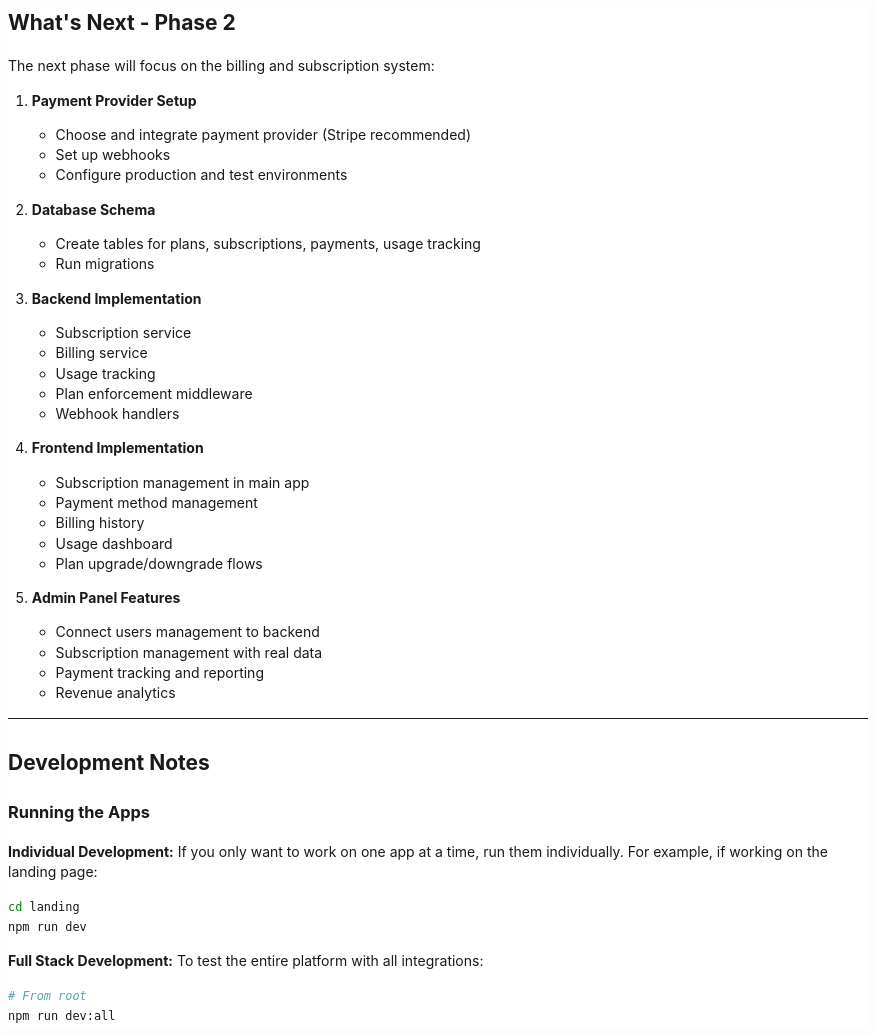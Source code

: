 
## What's Next - Phase 2

The next phase will focus on the billing and subscription system:

1. **Payment Provider Setup**
   - Choose and integrate payment provider (Stripe recommended)
   - Set up webhooks
   - Configure production and test environments

2. **Database Schema**
   - Create tables for plans, subscriptions, payments, usage tracking
   - Run migrations

3. **Backend Implementation**
   - Subscription service
   - Billing service
   - Usage tracking
   - Plan enforcement middleware
   - Webhook handlers

4. **Frontend Implementation**
   - Subscription management in main app
   - Payment method management
   - Billing history
   - Usage dashboard
   - Plan upgrade/downgrade flows

5. **Admin Panel Features**
   - Connect users management to backend
   - Subscription management with real data
   - Payment tracking and reporting
   - Revenue analytics

---

## Development Notes

### Running the Apps

**Individual Development:**
If you only want to work on one app at a time, run them individually. For example, if working on the landing page:

```bash
cd landing
npm run dev
```

**Full Stack Development:**
To test the entire platform with all integrations:

```bash
# From root
npm run dev:all
```
